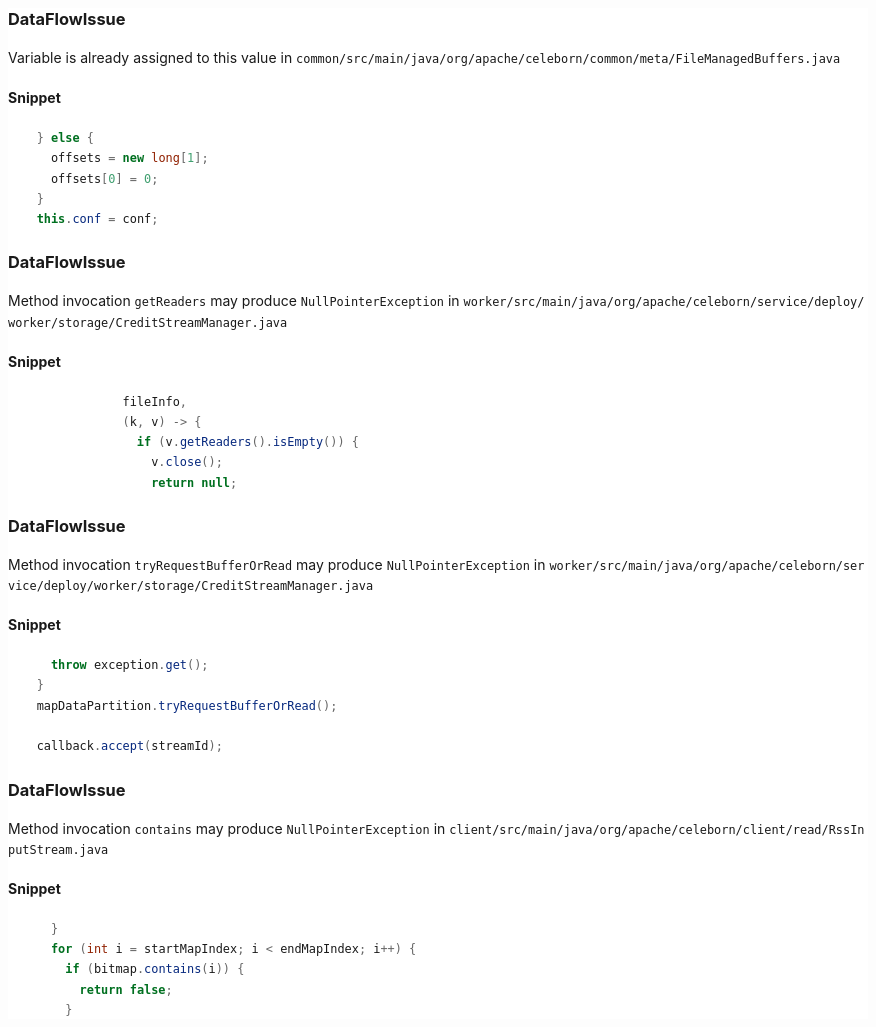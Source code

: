 ### DataFlowIssue
Variable is already assigned to this value
in `common/src/main/java/org/apache/celeborn/common/meta/FileManagedBuffers.java`
#### Snippet
```java
    } else {
      offsets = new long[1];
      offsets[0] = 0;
    }
    this.conf = conf;
```

### DataFlowIssue
Method invocation `getReaders` may produce `NullPointerException`
in `worker/src/main/java/org/apache/celeborn/service/deploy/worker/storage/CreditStreamManager.java`
#### Snippet
```java
                fileInfo,
                (k, v) -> {
                  if (v.getReaders().isEmpty()) {
                    v.close();
                    return null;
```

### DataFlowIssue
Method invocation `tryRequestBufferOrRead` may produce `NullPointerException`
in `worker/src/main/java/org/apache/celeborn/service/deploy/worker/storage/CreditStreamManager.java`
#### Snippet
```java
      throw exception.get();
    }
    mapDataPartition.tryRequestBufferOrRead();

    callback.accept(streamId);
```

### DataFlowIssue
Method invocation `contains` may produce `NullPointerException`
in `client/src/main/java/org/apache/celeborn/client/read/RssInputStream.java`
#### Snippet
```java
      }
      for (int i = startMapIndex; i < endMapIndex; i++) {
        if (bitmap.contains(i)) {
          return false;
        }
```
